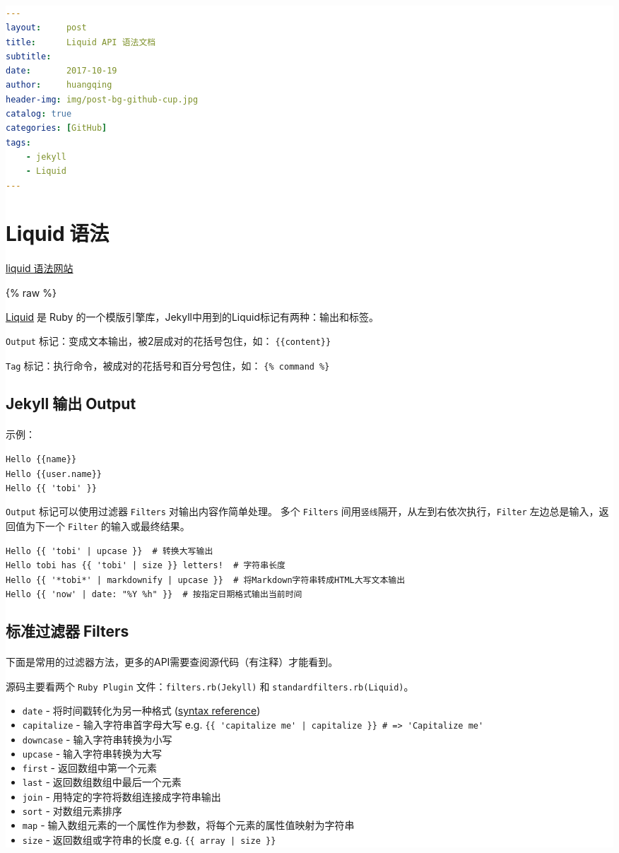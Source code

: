 ```yaml
---
layout:     post
title:      Liquid API 语法文档
subtitle:   
date:       2017-10-19
author:     huangqing
header-img: img/post-bg-github-cup.jpg
catalog: true
categories: [GitHub]
tags:
    - jekyll
    - Liquid
---
```



# Liquid 语法

[liquid 语法网站](https://help.shopify.com/themes/liquid)

{% raw %}

[Liquid](https://github.com/Shopify/liquid/wiki) 是 Ruby 的一个模版引擎库，Jekyll中用到的Liquid标记有两种：输出和标签。

`Output` 标记：变成文本输出，被2层成对的花括号包住，如： `{{content}}` 

`Tag` 标记：执行命令，被成对的花括号和百分号包住，如：  `{% command %}` 



## Jekyll 输出 Output

示例：

```
Hello {{name}}
Hello {{user.name}}
Hello {{ 'tobi' }}
```

`Output` 标记可以使用过滤器 `Filters` 对输出内容作简单处理。
多个 `Filters` 间用`竖线`隔开，从左到右依次执行，`Filter` 左边总是输入，返回值为下一个 `Filter` 的输入或最终结果。

```
Hello {{ 'tobi' | upcase }}  # 转换大写输出
Hello tobi has {{ 'tobi' | size }} letters!  # 字符串长度
Hello {{ '*tobi*' | markdownify | upcase }}  # 将Markdown字符串转成HTML大写文本输出
Hello {{ 'now' | date: "%Y %h" }}  # 按指定日期格式输出当前时间
```

## 标准过滤器 Filters

下面是常用的过滤器方法，更多的API需要查阅源代码（有注释）才能看到。

源码主要看两个 `Ruby Plugin` 文件：`filters.rb(Jekyll)` 和 `standardfilters.rb(Liquid)`。

+ `date` - 将时间戳转化为另一种格式 ([syntax reference](https://help.shopify.com/themes/liquid/filters/additional-filters#date))
+ `capitalize` - 输入字符串首字母大写 e.g. `{{ 'capitalize me' | capitalize }} # => 'Capitalize me'`
+ `downcase` - 输入字符串转换为小写
+ `upcase` - 输入字符串转换为大写
+ `first` - 返回数组中第一个元素
+ `last` - 返回数组数组中最后一个元素
+ `join` - 用特定的字符将数组连接成字符串输出
+ `sort` - 对数组元素排序
+ `map` - 输入数组元素的一个属性作为参数，将每个元素的属性值映射为字符串
+ `size` - 返回数组或字符串的长度 e.g. `{{ array | size }}`